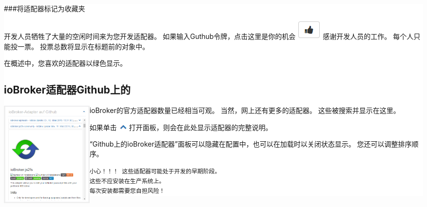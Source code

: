 ###将适配器标记为收藏夹

开发人员牺牲了大量的空闲时间来为您开发适配器。 如果输入Guthub令牌，点击这里是你的机会 ![投票按钮](img/votes.png) 感谢开发人员的工作。 每个人只能投一票。 投票总数将显示在标题前的对象中。

在概述中，您喜欢的适配器以绿色显示。

## ioBroker适配器Github上的

<img height="200" align="left" src="img/adapter_search.png">
ioBroker的官方适配器数量已经相当可观。 当然，网上还有更多的适配器。 这些被搜索并显示在这里。

如果单击 ![展开/展开块](img/expand.png) 打开面板，则会在此处显示适配器的完整说明。

“Github上的ioBroker适配器”面板可以隐藏在配置中，也可以在加载时以关闭状态显示。 您还可以调整排序顺序。

```
小心！！！ 这些适配器可能处于开发的早期阶段。
这些不应安装在生产系统上。
每次安装都需要您自担风险！
```
